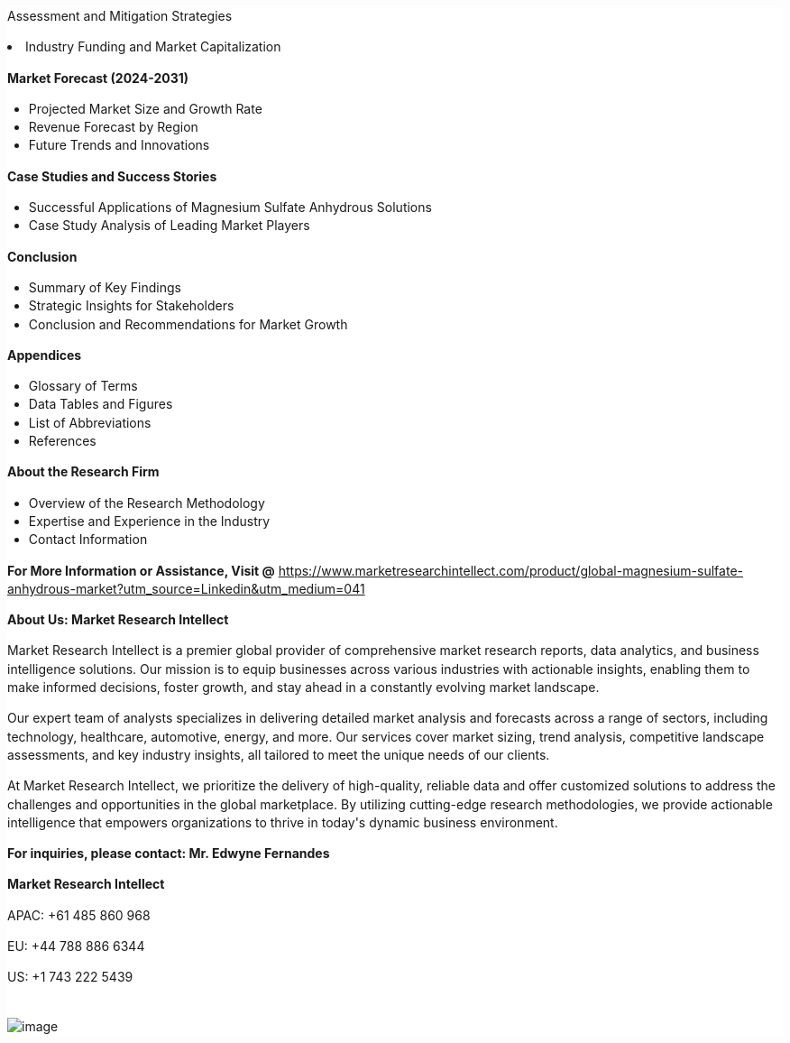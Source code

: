 Assessment and Mitigation Strategies</li><li>Industry Funding and Market Capitalization</li></ul><p><strong>Market Forecast (2024-2031)</strong></p><ul><li>Projected Market Size and Growth Rate</li><li>Revenue Forecast by Region</li><li>Future Trends and Innovations</li></ul><p><strong>Case Studies and Success Stories</strong></p><ul><li>Successful Applications of Magnesium Sulfate Anhydrous Solutions</li><li>Case Study Analysis of Leading Market Players</li></ul><p><strong>Conclusion</strong></p><ul><li>Summary of Key Findings</li><li>Strategic Insights for Stakeholders</li><li>Conclusion and Recommendations for Market Growth</li></ul><p><strong>Appendices</strong></p><ul><li>Glossary of Terms</li><li>Data Tables and Figures</li><li>List of Abbreviations</li><li>References</li></ul><p><strong>About the Research Firm</strong></p><ul><li>Overview of the Research Methodology</li><li>Expertise and Experience in the Industry</li><li>Contact Information</li></ul></div><div class="article-main__content" data-test-id="publishing-text-block"><p><span class="font-[700]"><strong>For More Information or Assistance, Visit @</strong>&nbsp;<a href="https://www.marketresearchintellect.com/product/global-magnesium-sulfate-anhydrous-market?utm_source=Linkedin&utm_medium=041">https://www.marketresearchintellect.com/product/global-magnesium-sulfate-anhydrous-market?utm_source=Linkedin&utm_medium=041</a></span></p><p><strong>About Us: Market Research Intellect</strong></p><p>Market Research Intellect is a premier global provider of comprehensive market research reports, data analytics, and business intelligence solutions. Our mission is to equip businesses across various industries with actionable insights, enabling them to make informed decisions, foster growth, and stay ahead in a constantly evolving market landscape.</p><p>Our expert team of analysts specializes in delivering detailed market analysis and forecasts across a range of sectors, including technology, healthcare, automotive, energy, and more. Our services cover market sizing, trend analysis, competitive landscape assessments, and key industry insights, all tailored to meet the unique needs of our clients.</p><p>At Market Research Intellect, we prioritize the delivery of high-quality, reliable data and offer customized solutions to address the challenges and opportunities in the global marketplace. By utilizing cutting-edge research methodologies, we provide actionable intelligence that empowers organizations to thrive in today's dynamic business environment.</p><p><strong>For inquiries, please contact: Mr. Edwyne Fernandes</strong></p><p><strong>Market Research Intellect</strong></p><p>APAC: +61 485 860 968</p><p>EU: +44 788 886 6344</p><p>US: +1 743 222 5439</p></div><div class="article-main__content" data-test-id="publishing-text-block">&nbsp;</div>
![image](https://github.com/user-attachments/assets/ed20f261-74d6-41c9-ad39-0698148b818a)
